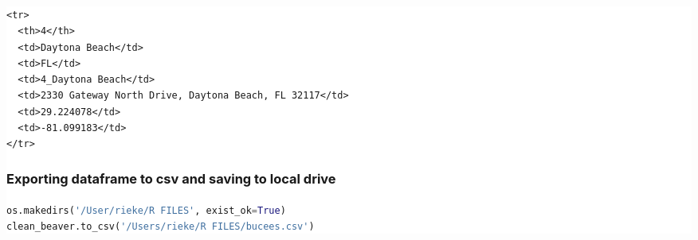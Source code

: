     <tr>
      <th>4</th>
      <td>Daytona Beach</td>
      <td>FL</td>
      <td>4_Daytona Beach</td>
      <td>2330 Gateway North Drive, Daytona Beach, FL 32117</td>
      <td>29.224078</td>
      <td>-81.099183</td>
    </tr>
  </tbody>
</table>
</div>



### Exporting dataframe to csv and saving to local drive


```python
os.makedirs('/User/rieke/R FILES', exist_ok=True)
clean_beaver.to_csv('/Users/rieke/R FILES/bucees.csv')
```
